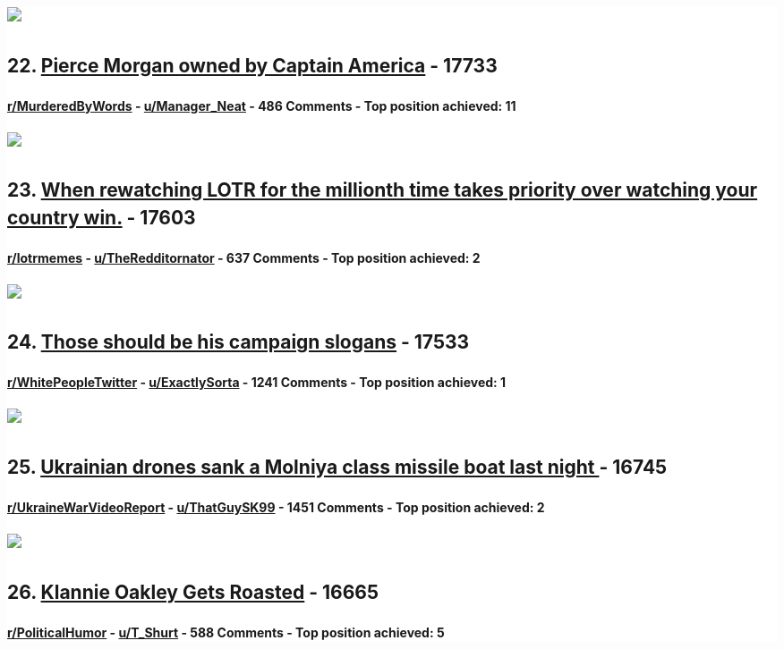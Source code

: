 <a href="https://www.vice.com/en/article/v7bnyb/meta-spacex-lawsuits-declaring-ftc-nlrb-unconstitutional"><img src="https://b.thumbs.redditmedia.com/pcSdwPtsJFFu8YykTySaRt7QC59v7VjeSWrEzwPI2LY.jpg"></img></a>

## 22. [Pierce Morgan owned by Captain America](http://reddit.com/r/MurderedByWords/comments/1ag297f/pierce_morgan_owned_by_captain_america/) - 17733
#### [r/MurderedByWords](http://reddit.com/r/MurderedByWords) - [u/Manager_Neat](http://reddit.com/u/Manager_Neat) - 486 Comments - Top position achieved: 11

<a href="https://i.redd.it/ebevryb5hwfc1.jpeg"><img src="https://b.thumbs.redditmedia.com/FkopcsckG_n0e7AtqqWWkJGnv9VFYs0NY3amk_1uswk.jpg"></img></a>

## 23. [When rewatching LOTR for the millionth time takes priority over watching your country win.](http://reddit.com/r/lotrmemes/comments/1ag575c/when_rewatching_lotr_for_the_millionth_time_takes/) - 17603
#### [r/lotrmemes](http://reddit.com/r/lotrmemes) - [u/TheRedditornator](http://reddit.com/u/TheRedditornator) - 637 Comments - Top position achieved: 2

<a href="https://v.redd.it/5n3lx071cxfc1"><img src="https://external-preview.redd.it/MzZucTh6eDBjeGZjMSwO9SCapZUdWUH21wT0d88Vvl5S4bzDDp2G-8qklAF9.png?width=140&amp;height=140&amp;crop=140:140,smart&amp;format=jpg&amp;v=enabled&amp;lthumb=true&amp;s=f9660bce05cb2b424be31124434905e9d97c2dca"></img></a>

## 24. [Those should be his campaign slogans](http://reddit.com/r/WhitePeopleTwitter/comments/1agol3a/those_should_be_his_campaign_slogans/) - 17533
#### [r/WhitePeopleTwitter](http://reddit.com/r/WhitePeopleTwitter) - [u/ExactlySorta](http://reddit.com/u/ExactlySorta) - 1241 Comments - Top position achieved: 1

<a href="https://i.redd.it/1oqjmrpv22gc1.jpeg"><img src="https://b.thumbs.redditmedia.com/Jtkt1oLIsPnrvSBepXUeSrVKFVHy9v_5_PeOEqzDglE.jpg"></img></a>

## 25. [Ukrainian drones sank a Molniya class missile boat last night ](http://reddit.com/r/UkraineWarVideoReport/comments/1ag8hct/ukrainian_drones_sank_a_molniya_class_missile/) - 16745
#### [r/UkraineWarVideoReport](http://reddit.com/r/UkraineWarVideoReport) - [u/ThatGuySK99](http://reddit.com/u/ThatGuySK99) - 1451 Comments - Top position achieved: 2

<a href="https://v.redd.it/mpxaywl9hyfc1"><img src="https://external-preview.redd.it/eGh0c2R1aDloeWZjMdezNNLaGRYtxWwY1KNZ4foyNhXO6gA8XcEUAOuAZQMK.png?width=140&amp;height=78&amp;crop=140:78,smart&amp;format=jpg&amp;v=enabled&amp;lthumb=true&amp;s=6279f0ce0f1ee232a2f8c2b76179dc1c0841a53f"></img></a>

## 26. [Klannie Oakley Gets Roasted](http://reddit.com/r/PoliticalHumor/comments/1agcq94/klannie_oakley_gets_roasted/) - 16665
#### [r/PoliticalHumor](http://reddit.com/r/PoliticalHumor) - [u/T_Shurt](http://reddit.com/u/T_Shurt) - 588 Comments - Top position achieved: 5
